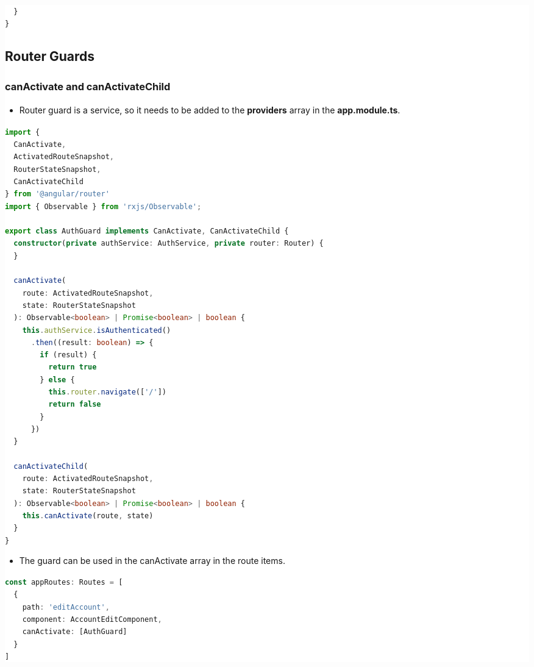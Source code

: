 ```typescript
  }
}
```

## Router Guards

### canActivate and canActivateChild

- Router guard is a service, so it needs to be added to the **providers** array in the
  **app.module.ts**.

```typescript
import {
  CanActivate,
  ActivatedRouteSnapshot,
  RouterStateSnapshot,
  CanActivateChild
} from '@angular/router'
import { Observable } from 'rxjs/Observable';

export class AuthGuard implements CanActivate, CanActivateChild {
  constructor(private authService: AuthService, private router: Router) {
  }

  canActivate(
    route: ActivatedRouteSnapshot,
    state: RouterStateSnapshot
  ): Observable<boolean> | Promise<boolean> | boolean {
    this.authService.isAuthenticated()
      .then((result: boolean) => {
        if (result) {
          return true
        } else {
          this.router.navigate(['/'])
          return false
        }
      })
  }

  canActivateChild(
    route: ActivatedRouteSnapshot,
    state: RouterStateSnapshot
  ): Observable<boolean> | Promise<boolean> | boolean {
    this.canActivate(route, state)
  }
}
```

- The guard can be used in the canActivate array in the route items.

```typescript
const appRoutes: Routes = [
  {
    path: 'editAccount',
    component: AccountEditComponent,
    canActivate: [AuthGuard]
  }
]
```
